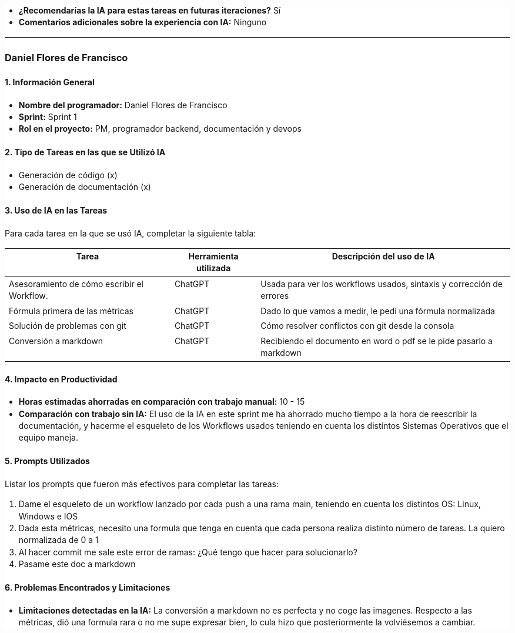 - **¿Recomendarías la IA para estas tareas en futuras iteraciones?** Sí
- **Comentarios adicionales sobre la experiencia con IA:** Ninguno

---

### Daniel Flores de Francisco

#### 1. Información General

- **Nombre del programador:** Daniel Flores de Francisco
- **Sprint:** Sprint 1
- **Rol en el proyecto:** PM, programador backend, documentación y devops

#### 2. Tipo de Tareas en las que se Utilizó IA

- Generación de código (x)
- Generación de documentación (x)

#### 3. Uso de IA en las Tareas

Para cada tarea en la que se usó IA, completar la siguiente tabla:

| Tarea | Herramienta utilizada | Descripción del uso de IA |
|-------|-----------------------|---------------------------|
| Asesoramiento de cómo escribir el Workflow. | ChatGPT | Usada para ver los workflows usados, sintaxis y corrección de errores |
| Fórmula primera de las métricas | ChatGPT | Dado lo que vamos a medir, le pedí una fórmula normalizada |
| Solución de problemas con git | ChatGPT | Cómo resolver conflictos con git desde la consola |
| Conversión a markdown | ChatGPT | Recibiendo el documento en word o pdf se le pide pasarlo a markdown |



#### 4. Impacto en Productividad

- **Horas estimadas ahorradas en comparación con trabajo manual:** 10 - 15
- **Comparación con trabajo sin IA:** El uso de la IA en este sprint me ha ahorrado mucho tiempo a la hora de reescribir la documentación, y hacerme el esqueleto de los Workflows usados teniendo en cuenta los distíntos Sistemas Operativos que el equipo maneja.

#### 5. Prompts Utilizados

Listar los prompts que fueron más efectivos para completar las tareas:

1. Dame el esqueleto de un workflow lanzado por cada push a una rama main, teniendo en cuenta los distintos OS: Linux, Windows e IOS
2. Dada esta métricas, necesito una formula que tenga en cuenta que cada persona realiza distínto número de tareas. La quiero normalizada de 0 a 1
3. Al hacer commit me sale este error de ramas: ¿Qué tengo que hacer para solucionarlo?
4. Pasame este doc a markdown

#### 6. Problemas Encontrados y Limitaciones

- **Limitaciones detectadas en la IA:** La conversión a markdown no es perfecta y no coge las imagenes. Respecto a las métricas, dió una formula rara o no me supe expresar bien, lo cula hizo que posteriormente la volviésemos a cambiar.
